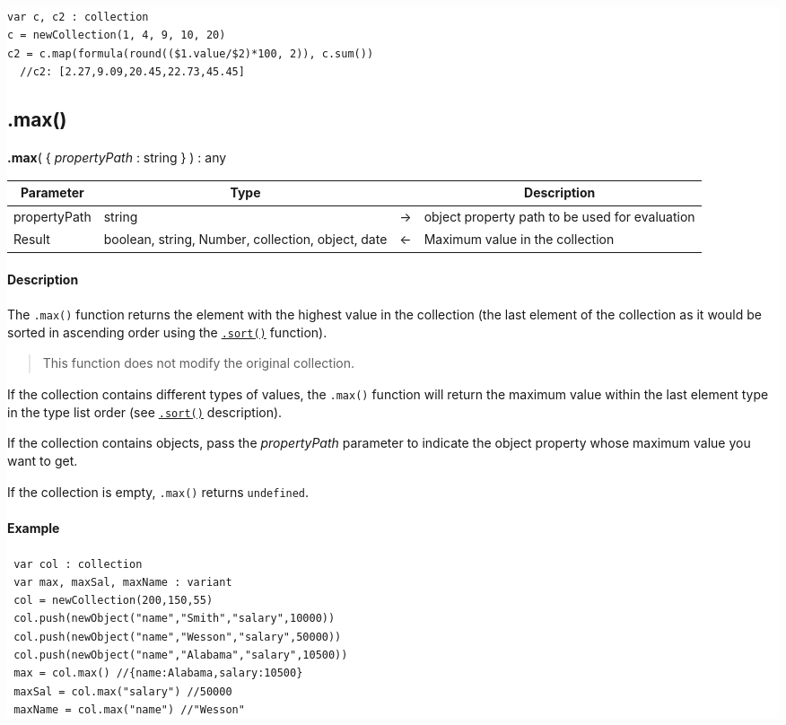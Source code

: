 
```qs
var c, c2 : collection
c = newCollection(1, 4, 9, 10, 20)
c2 = c.map(formula(round(($1.value/$2)*100, 2)), c.sum())
  //c2: [2.27,9.09,20.45,22.73,45.45]
```








## .max()


**.max**( \{ *propertyPath* : string \} ) : any 



|Parameter|Type||Description|
|---------|--- |:---:|------|
|propertyPath|string|&#8594;|object property path to be used for evaluation|
|Result|boolean, string, Number, collection, object, date |&#8592;|Maximum value in the collection|


#### Description

The `.max()` function returns the element with the highest value in the collection (the last element of the collection as it would be sorted in ascending order using the [`.sort()`](#sort) function).

>This function does not modify the original collection.

If the collection contains different types of values, the `.max()` function will return the maximum value within the last element type in the type list order (see [`.sort()`](#sort) description).

If the collection contains objects, pass the *propertyPath* parameter to indicate the object property whose maximum value you want to get.

If the collection is empty, `.max()` returns `undefined`.

#### Example


```qs
 var col : collection
 var max, maxSal, maxName : variant
 col = newCollection(200,150,55)
 col.push(newObject("name","Smith","salary",10000))
 col.push(newObject("name","Wesson","salary",50000))
 col.push(newObject("name","Alabama","salary",10500))
 max = col.max() //{name:Alabama,salary:10500}
 maxSal = col.max("salary") //50000
 maxName = col.max("name") //"Wesson"
```




